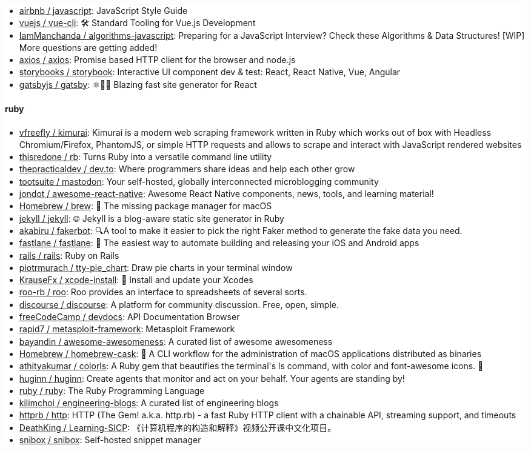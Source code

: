 * [airbnb / javascript](https://github.com/airbnb/javascript): JavaScript Style Guide
* [vuejs / vue-cli](https://github.com/vuejs/vue-cli): 🛠️ Standard Tooling for Vue.js Development
* [IamManchanda / algorithms-javascript](https://github.com/IamManchanda/algorithms-javascript): Preparing for a JavaScript Interview? Check these Algorithms & Data Structures! [WIP] More questions are getting added!
* [axios / axios](https://github.com/axios/axios): Promise based HTTP client for the browser and node.js
* [storybooks / storybook](https://github.com/storybooks/storybook): Interactive UI component dev & test: React, React Native, Vue, Angular
* [gatsbyjs / gatsby](https://github.com/gatsbyjs/gatsby): ⚛️📄🚀 Blazing fast site generator for React

#### ruby
* [vfreefly / kimurai](https://github.com/vfreefly/kimurai): Kimurai is a modern web scraping framework written in Ruby which works out of box with Headless Chromium/Firefox, PhantomJS, or simple HTTP requests and allows to scrape and interact with JavaScript rendered websites
* [thisredone / rb](https://github.com/thisredone/rb): Turns Ruby into a versatile command line utility
* [thepracticaldev / dev.to](https://github.com/thepracticaldev/dev.to): Where programmers share ideas and help each other grow
* [tootsuite / mastodon](https://github.com/tootsuite/mastodon): Your self-hosted, globally interconnected microblogging community
* [jondot / awesome-react-native](https://github.com/jondot/awesome-react-native): Awesome React Native components, news, tools, and learning material!
* [Homebrew / brew](https://github.com/Homebrew/brew): 🍺 The missing package manager for macOS
* [jekyll / jekyll](https://github.com/jekyll/jekyll): 🌐 Jekyll is a blog-aware static site generator in Ruby
* [akabiru / fakerbot](https://github.com/akabiru/fakerbot): 🔍A tool to make it easier to pick the right Faker method to generate the fake data you need.
* [fastlane / fastlane](https://github.com/fastlane/fastlane): 🚀 The easiest way to automate building and releasing your iOS and Android apps
* [rails / rails](https://github.com/rails/rails): Ruby on Rails
* [piotrmurach / tty-pie_chart](https://github.com/piotrmurach/tty-pie_chart): Draw pie charts in your terminal window
* [KrauseFx / xcode-install](https://github.com/KrauseFx/xcode-install): 🔽 Install and update your Xcodes
* [roo-rb / roo](https://github.com/roo-rb/roo): Roo provides an interface to spreadsheets of several sorts.
* [discourse / discourse](https://github.com/discourse/discourse): A platform for community discussion. Free, open, simple.
* [freeCodeCamp / devdocs](https://github.com/freeCodeCamp/devdocs): API Documentation Browser
* [rapid7 / metasploit-framework](https://github.com/rapid7/metasploit-framework): Metasploit Framework
* [bayandin / awesome-awesomeness](https://github.com/bayandin/awesome-awesomeness): A curated list of awesome awesomeness
* [Homebrew / homebrew-cask](https://github.com/Homebrew/homebrew-cask): 🍻 A CLI workflow for the administration of macOS applications distributed as binaries
* [athityakumar / colorls](https://github.com/athityakumar/colorls): A Ruby gem that beautifies the terminal's ls command, with color and font-awesome icons. 🎉
* [huginn / huginn](https://github.com/huginn/huginn): Create agents that monitor and act on your behalf. Your agents are standing by!
* [ruby / ruby](https://github.com/ruby/ruby): The Ruby Programming Language
* [kilimchoi / engineering-blogs](https://github.com/kilimchoi/engineering-blogs): A curated list of engineering blogs
* [httprb / http](https://github.com/httprb/http): HTTP (The Gem! a.k.a. http.rb) - a fast Ruby HTTP client with a chainable API, streaming support, and timeouts
* [DeathKing / Learning-SICP](https://github.com/DeathKing/Learning-SICP): 《计算机程序的构造和解释》视频公开课中文化项目。
* [snibox / snibox](https://github.com/snibox/snibox): Self-hosted snippet manager
